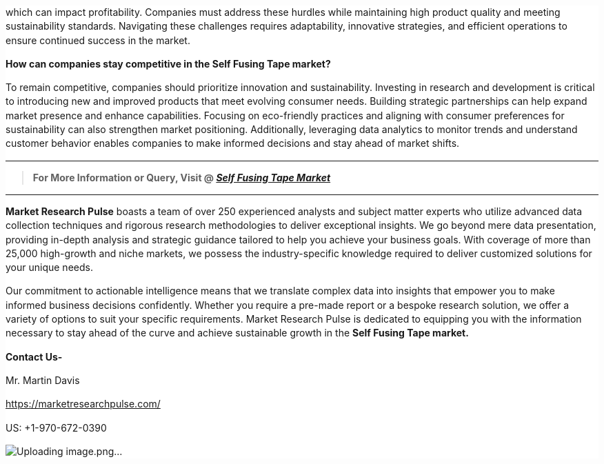 which can impact profitability. Companies must address these hurdles while maintaining high product quality and meeting sustainability standards. Navigating these challenges requires adaptability, innovative strategies, and efficient operations to ensure continued success in the market.</p><p><strong>How can companies stay competitive in the Self Fusing Tape market?</strong></p><p>To remain competitive, companies should prioritize innovation and sustainability. Investing in research and development is critical to introducing new and improved products that meet evolving consumer needs. Building strategic partnerships can help expand market presence and enhance capabilities. Focusing on eco-friendly practices and aligning with consumer preferences for sustainability can also strengthen market positioning. Additionally, leveraging data analytics to monitor trends and understand customer behavior enables companies to make informed decisions and stay ahead of market shifts.</p><hr /><blockquote><p><strong>For More Information or Query, Visit @&nbsp;<em><a href="https://marketresearchpulse.com/report/13815/self-fusing-tape-market?utm_source=Linkedin&utm_medium=027">Self Fusing Tape Market</a></em></strong></p></blockquote><hr /><p><strong>Market Research Pulse</strong> boasts a team of over 250 experienced analysts and subject matter experts who utilize advanced data collection techniques and rigorous research methodologies to deliver exceptional insights. We go beyond mere data presentation, providing in-depth analysis and strategic guidance tailored to help you achieve your business goals. With coverage of more than 25,000 high-growth and niche markets, we possess the industry-specific knowledge required to deliver customized solutions for your unique needs.</p><p>Our commitment to actionable intelligence means that we translate complex data into insights that empower you to make informed business decisions confidently. Whether you require a pre-made report or a bespoke research solution, we offer a variety of options to suit your specific requirements. Market Research Pulse is dedicated to equipping you with the information necessary to stay ahead of the curve and achieve sustainable growth in the <strong>Self Fusing Tape market.</strong></p><p><strong>Contact Us-</strong></p><p>Mr. Martin Davis</p><p>https://marketresearchpulse.com/</p><p>US: +1-970-672-0390</p>
![Uploading image.png…]()
